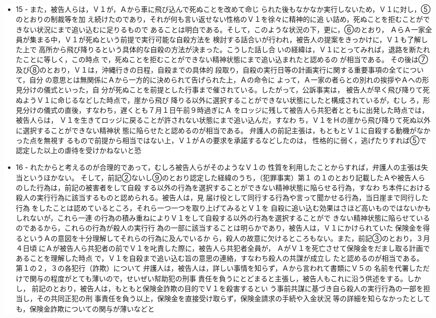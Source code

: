 - 15 - 
   また，被告人らは，Ｖ１が，Ａから車に飛び込んで死ぬことを改めて命じ
られた後もなかなか実行しないため，Ｖ１に対し，⑤のとおりの制裁等を加
え続けたのであり，それが何も言い返せない性格のＶ１を徐々に精神的に追
い詰め，死ぬことを拒むことができない状況にまで追い込むに足りるもので
あることは明白である。そして，このような状況の下，更に，⑥のとおり，
ＡらＡ一家全員が集まる中，Ｖ１が死ぬという前提で実行可能な自殺方法を
検討する話合いが行われ，被告人の提案をきっかけに，Ｖ１も了解した上で
高所から飛び降りるという具体的な自殺の方法が決まった。こうした話し合
いの経緯は，Ｖ１にとってみれば，退路を断たれたことに等しく，この時点
で，死ぬことを拒むことができない精神状態にまで追い込まれたと認めるの
が相当である。 
   その後は⑦及び⑧のとおり，Ｖ１は，沖縄行きの日程，自殺までの具体的
段取り，自殺の実行日等の計画実行に関する重要事項の全てについて，自分
の意思とは無関係にＡから一方的に決められて告げられた上，Ａの命令に
よって，Ａ一家の者らとの別れの挨拶やＡへの形見分けの儀式といった，自
分が死ぬことを前提とした行事まで催されている。したがって，公訴事実は，
被告人が早く飛び降りて死ぬようＶ１に命じるなどした時点で，崖から飛び
降りる以外に選択することができない状態にしたと構成されているが，むし
ろ，形見分けの儀式の直後，すなわち，遅くとも７月１日午前９時過ぎにＡ
をロッジに残して被告人ら共犯者とともに出発した時点では，被告人らは，
Ｖ１を生きてロッジに戻ることが許されない状態にまで追い込んだ，すなわ
ち，Ｖ１をＨの崖から飛び降りて死ぬ以外に選択することができない精神状
態に陥らせたと認めるのが相当である。 
   弁護人の前記主張は，もともとＶ１に自殺する動機がなかった点を無視す
るもので前提から相当ではない上，Ｖ１がＡの要求を承諾するなどしたのは，
性格的に弱く，逃げたりすれば⑤で認定した以上の虐待を受けかねないと恐
 
- 16 - 
れたからと考えるのが合理的であって，むしろ被告人らがそのようなＶ１の
性質を利用したことからすれば，弁護人の主張は失当というほかない。 
   そして，前記②ないし⑨のとおり認定した経緯のうち，（犯罪事実）第１
の１のとおり記載したＡや被告人らのした行為は，前記の被害者をして自殺
する以外の行為を選択することができない精神状態に陥らせる行為，すなわ
ち本件における殺人の実行行為に該当するものと認められる。被告人は，見
届け役として同行する行為や言って聞かせる行為，当日崖まで同行した行為
をしたことは認めているところ，それら一つ一つを取り上げてみるとＶ１を
自殺に追い込む効果はさほど高いものではないかもしれないが，これら一連
の行為の積み重ねによりＶ１をして自殺する以外の行為を選択することがで
きない精神状態に陥らせているのであるから，これらの行為が殺人の実行行
為の一部に該当することは明らかであり，被告人は，Ｖ１にかけられていた
保険金を得るというＡの意図を十分理解してそれらの行為に及んでいるか
ら，殺人の故意に欠けるところもない。また，前記③のとおり，３月４日頃
にＡが被告人ら共犯者の前でＶ１を叱責した際に，被告人ら共犯者全員が，
ＡがＶ１を死亡させて保険金をだまし取る計画であることを理解した時点
で，Ｖ１を自殺まで追い込む旨の意思の連絡，すなわち殺人の共謀が成立し
たと認めるのが相当である。 
  第１の２，３の各犯行（詐欺）について 
   弁護人は，被告人は，詳しい事情を知らず，Ａから言われて書類にＶ５の
名前を代署しただけで関与の程度がとても薄いので，せいぜい幇助犯の刑事
責任を負うにとどまると主張し，被告人もこれに沿う供述をする。しかし，
前記のとおり，被告人は，もともと保険金詐欺の目的でＶ１を殺害するとい
う事前共謀に基づき自ら殺人の実行行為の一部を担当し，その共同正犯の刑
事責任を負う以上，保険金を直接受け取らず，保険金請求の手続や入金状況
等の詳細を知らなかったとしても，保険金詐欺についての関与が薄いなどと
 